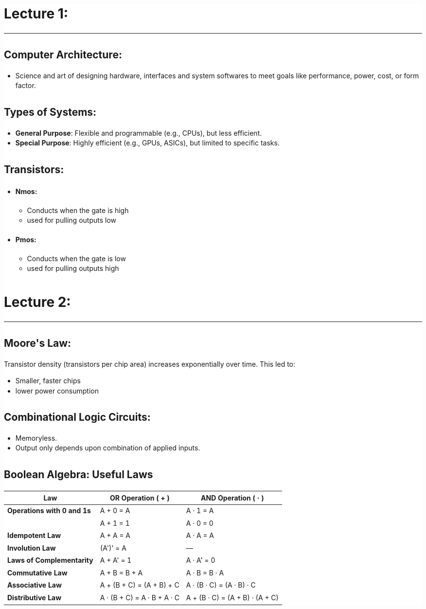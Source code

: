 # Lecture 1:

---

## Computer Architecture:

- Science and art of designing hardware, interfaces and system softwares to meet goals like performance, power, cost, or form factor.

## Types of Systems:

- **General Purpose**: Flexible and programmable (e.g., CPUs), but less efficient.
- **Special Purpose**: Highly efficient (e.g., GPUs, ASICs), but limited to specific tasks.

## Transistors:

- #### Nmos:

  - Conducts when the gate is high
  - used for pulling outputs low

- #### Pmos:
  - Conducts when the gate is low
  - used for pulling outputs high

# Lecture 2:

---

## Moore's Law:

Transistor density (transistors per chip area) increases exponentially over time. This led to:

- Smaller, faster chips
- lower power consumption

## Combinational Logic Circuits:

- Memoryless.
- Output only depends upon combination of applied inputs.

## Boolean Algebra: Useful Laws

| **Law**                      | **OR Operation ( + )**            | **AND Operation ( · )**               |
| --------------------------- | --------------------------------- | ------------------------------------- |
| **Operations with 0 and 1s** | A + 0 = A                         | A · 1 = A                             |
|                              | A + 1 = 1                         | A · 0 = 0                             |
| **Idempotent Law**           | A + A = A                         | A · A = A                             |
| **Involution Law**           | (A')' = A                         | —                                     |
| **Laws of Complementarity**  | A + A' = 1                        | A · A' = 0                            |
| **Commutative Law**          | A + B = B + A                     | A · B = B · A                         |
| **Associative Law**          | A + (B + C) = (A + B) + C         | A · (B · C) = (A · B) · C             |
| **Distributive Law**         | A · (B + C) = A · B + A · C       | A + (B · C) = (A + B) · (A + C)       |
